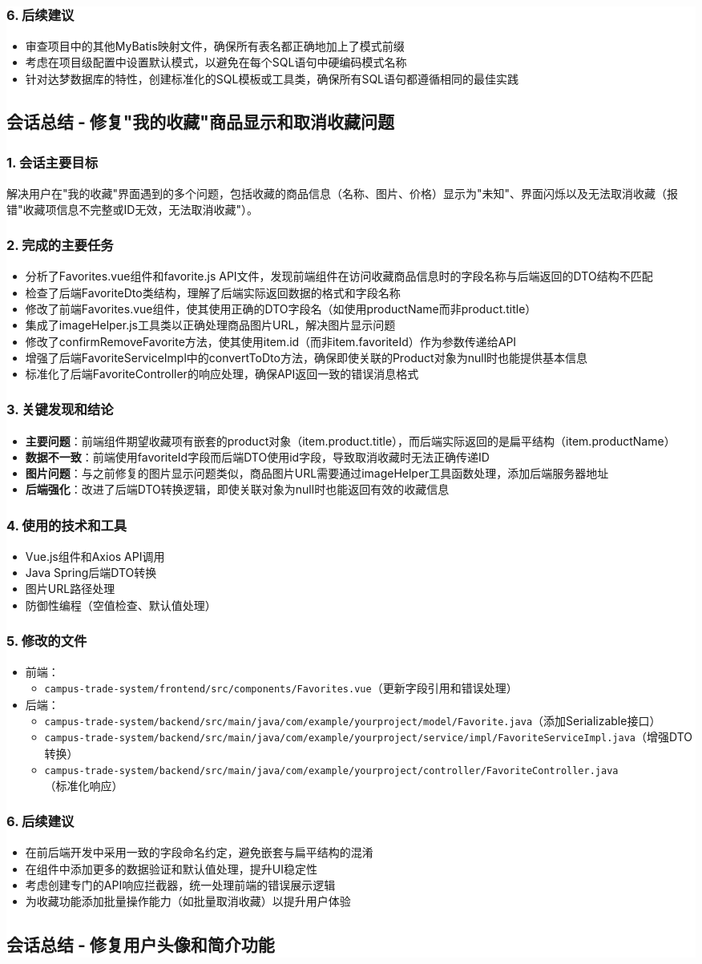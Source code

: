 ### 6. 后续建议
- 审查项目中的其他MyBatis映射文件，确保所有表名都正确地加上了模式前缀
- 考虑在项目级配置中设置默认模式，以避免在每个SQL语句中硬编码模式名称
- 针对达梦数据库的特性，创建标准化的SQL模板或工具类，确保所有SQL语句都遵循相同的最佳实践

## 会话总结 - 修复"我的收藏"商品显示和取消收藏问题

### 1. 会话主要目标
解决用户在"我的收藏"界面遇到的多个问题，包括收藏的商品信息（名称、图片、价格）显示为"未知"、界面闪烁以及无法取消收藏（报错"收藏项信息不完整或ID无效，无法取消收藏"）。

### 2. 完成的主要任务
- 分析了Favorites.vue组件和favorite.js API文件，发现前端组件在访问收藏商品信息时的字段名称与后端返回的DTO结构不匹配
- 检查了后端FavoriteDto类结构，理解了后端实际返回数据的格式和字段名称
- 修改了前端Favorites.vue组件，使其使用正确的DTO字段名（如使用productName而非product.title）
- 集成了imageHelper.js工具类以正确处理商品图片URL，解决图片显示问题
- 修改了confirmRemoveFavorite方法，使其使用item.id（而非item.favoriteId）作为参数传递给API
- 增强了后端FavoriteServiceImpl中的convertToDto方法，确保即使关联的Product对象为null时也能提供基本信息
- 标准化了后端FavoriteController的响应处理，确保API返回一致的错误消息格式

### 3. 关键发现和结论
- **主要问题**：前端组件期望收藏项有嵌套的product对象（item.product.title），而后端实际返回的是扁平结构（item.productName）
- **数据不一致**：前端使用favoriteId字段而后端DTO使用id字段，导致取消收藏时无法正确传递ID
- **图片问题**：与之前修复的图片显示问题类似，商品图片URL需要通过imageHelper工具函数处理，添加后端服务器地址
- **后端强化**：改进了后端DTO转换逻辑，即使关联对象为null时也能返回有效的收藏信息

### 4. 使用的技术和工具
- Vue.js组件和Axios API调用
- Java Spring后端DTO转换
- 图片URL路径处理
- 防御性编程（空值检查、默认值处理）

### 5. 修改的文件
- 前端：
  - `campus-trade-system/frontend/src/components/Favorites.vue`（更新字段引用和错误处理）
- 后端：
  - `campus-trade-system/backend/src/main/java/com/example/yourproject/model/Favorite.java`（添加Serializable接口）
  - `campus-trade-system/backend/src/main/java/com/example/yourproject/service/impl/FavoriteServiceImpl.java`（增强DTO转换）
  - `campus-trade-system/backend/src/main/java/com/example/yourproject/controller/FavoriteController.java`（标准化响应）

### 6. 后续建议
- 在前后端开发中采用一致的字段命名约定，避免嵌套与扁平结构的混淆
- 在组件中添加更多的数据验证和默认值处理，提升UI稳定性
- 考虑创建专门的API响应拦截器，统一处理前端的错误展示逻辑
- 为收藏功能添加批量操作能力（如批量取消收藏）以提升用户体验

## 会话总结 - 修复用户头像和简介功能
